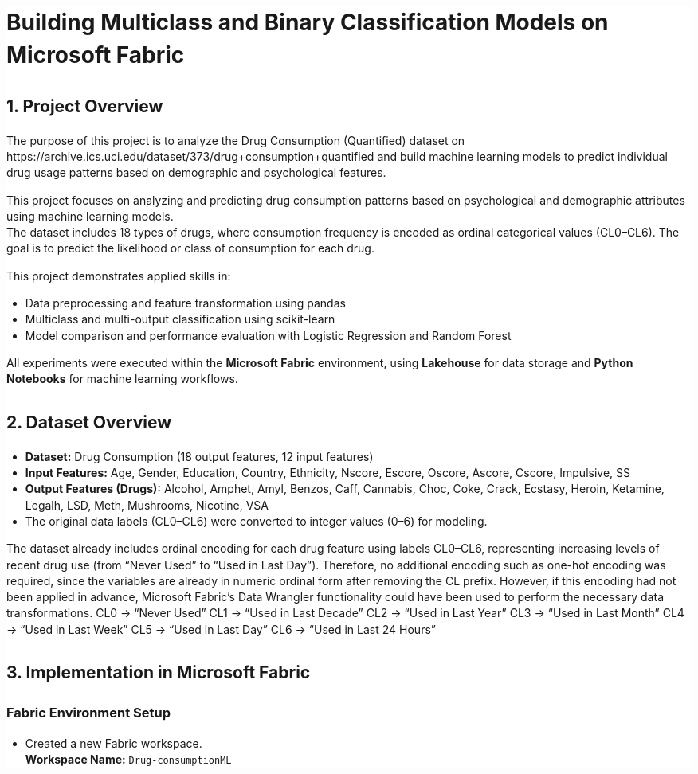 
# Building Multiclass and Binary Classification Models on Microsoft Fabric

## 1.  Project Overview
The purpose of this project is to analyze the Drug Consumption (Quantified) dataset on https://archive.ics.uci.edu/dataset/373/drug+consumption+quantified and build machine learning models to predict individual drug usage patterns based on demographic and psychological features.

This project focuses on analyzing and predicting drug consumption patterns based on psychological and demographic attributes using machine learning models.  
The dataset includes 18 types of drugs, where consumption frequency is encoded as ordinal categorical values (CL0–CL6). The goal is to predict the likelihood or class of consumption for each drug.

This project demonstrates applied skills in:
- Data preprocessing and feature transformation using pandas
- Multiclass and multi-output classification using scikit-learn
- Model comparison and performance evaluation with Logistic Regression and Random Forest

All experiments were executed within the **Microsoft Fabric** environment, using **Lakehouse** for data storage and **Python Notebooks** for machine learning workflows.


## 2. Dataset Overview
- **Dataset:** Drug Consumption (18 output features, 12 input features)
- **Input Features:** Age, Gender, Education, Country, Ethnicity, Nscore, Escore, Oscore, Ascore, Cscore, Impulsive, SS  
- **Output Features (Drugs):** Alcohol, Amphet, Amyl, Benzos, Caff, Cannabis, Choc, Coke, Crack, Ecstasy, Heroin, Ketamine, Legalh, LSD, Meth, Mushrooms, Nicotine, VSA  
- The original data labels (CL0–CL6) were converted to integer values (0–6) for modeling.

The dataset already includes ordinal encoding for each drug feature using labels CL0–CL6, representing increasing levels of recent drug use (from “Never Used” to “Used in Last Day”). Therefore, no additional encoding such as one-hot encoding was required, since the variables are already in numeric ordinal form after removing the CL prefix. However, if this encoding had not been applied in advance, Microsoft Fabric’s Data Wrangler functionality could have been used to perform the necessary data transformations.
  CL0 → “Never Used”
CL1 → “Used in Last Decade”
CL2 → “Used in Last Year”
CL3 → “Used in Last Month”
CL4 → “Used in Last Week”
CL5 → “Used in Last Day”
CL6 → “Used in Last 24 Hours”


## 3. Implementation in Microsoft Fabric

### Fabric Environment Setup
- Created a new Fabric workspace.  
  **Workspace Name:** `Drug-consumptionML`  
<p align="center">